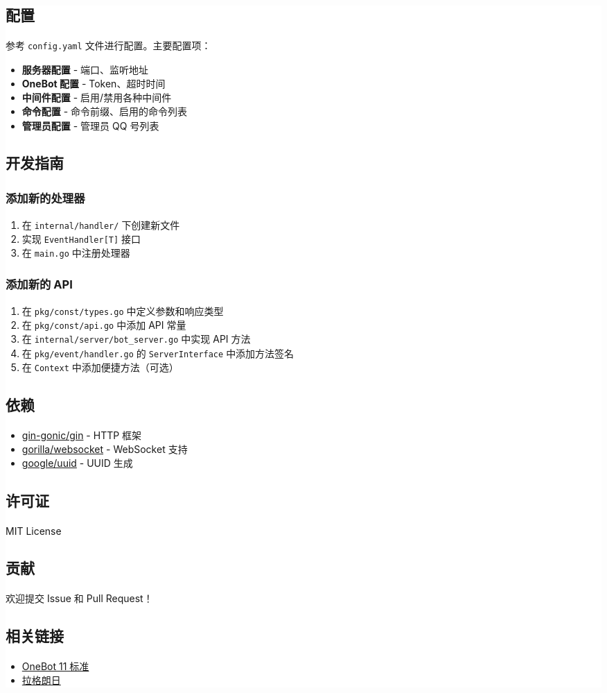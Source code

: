## 配置

参考 `config.yaml` 文件进行配置。主要配置项：

- **服务器配置** - 端口、监听地址
- **OneBot 配置** - Token、超时时间
- **中间件配置** - 启用/禁用各种中间件
- **命令配置** - 命令前缀、启用的命令列表
- **管理员配置** - 管理员 QQ 号列表

## 开发指南

### 添加新的处理器

1. 在 `internal/handler/` 下创建新文件
2. 实现 `EventHandler[T]` 接口
3. 在 `main.go` 中注册处理器

### 添加新的 API

1. 在 `pkg/const/types.go` 中定义参数和响应类型
2. 在 `pkg/const/api.go` 中添加 API 常量
3. 在 `internal/server/bot_server.go` 中实现 API 方法
4. 在 `pkg/event/handler.go` 的 `ServerInterface` 中添加方法签名
5. 在 `Context` 中添加便捷方法（可选）

## 依赖

- [gin-gonic/gin](https://github.com/gin-gonic/gin) - HTTP 框架
- [gorilla/websocket](https://github.com/gorilla/websocket) - WebSocket 支持
- [google/uuid](https://github.com/google/uuid) - UUID 生成

## 许可证

MIT License

## 贡献

欢迎提交 Issue 和 Pull Request！

## 相关链接

- [OneBot 11 标准](https://github.com/botuniverse/onebot-11)
- [拉格朗日](https://github.com/LagrangeDev/Lagrange.Core)
